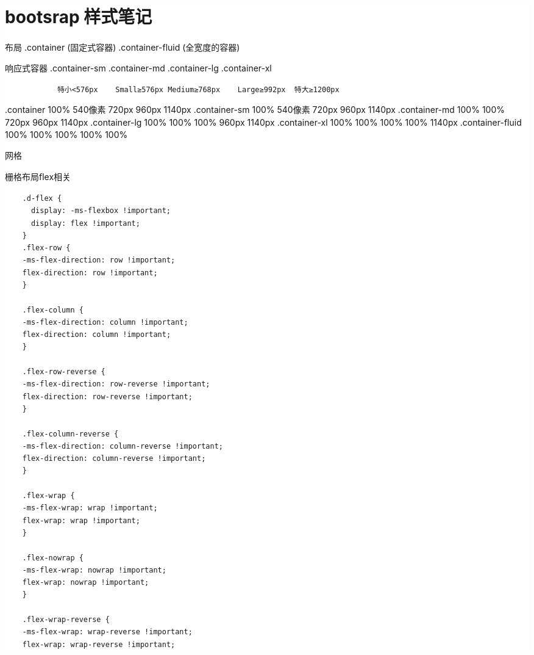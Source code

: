 # bootsrap 样式笔记


布局
.container  (固定式容器)
.container-fluid  (全宽度的容器)

响应式容器
.container-sm
.container-md
.container-lg
.container-xl


	            特小<576px	Small≥576px	Medium≥768px	Large≥992px	 特大≥1200px
.container	    100%	    540像素	        720px	        960px	    1140px
.container-sm	  100%	    540像素	        720px	        960px	    1140px
.container-md	  100%	    100%	          720px	        960px	    1140px
.container-lg	  100%	    100%	          100%	        960px	    1140px
.container-xl	  100%	    100%	          100%	        100%	    1140px
.container-fluid	100%	  100%	          100%	        100%	     100%


网格


栅格布局flex相关


```
    .d-flex {
      display: -ms-flexbox !important;
      display: flex !important;
    }
    .flex-row {
    -ms-flex-direction: row !important;
    flex-direction: row !important;
    }

    .flex-column {
    -ms-flex-direction: column !important;
    flex-direction: column !important;
    }

    .flex-row-reverse {
    -ms-flex-direction: row-reverse !important;
    flex-direction: row-reverse !important;
    }

    .flex-column-reverse {
    -ms-flex-direction: column-reverse !important;
    flex-direction: column-reverse !important;
    }

    .flex-wrap {
    -ms-flex-wrap: wrap !important;
    flex-wrap: wrap !important;
    }

    .flex-nowrap {
    -ms-flex-wrap: nowrap !important;
    flex-wrap: nowrap !important;
    }

    .flex-wrap-reverse {
    -ms-flex-wrap: wrap-reverse !important;
    flex-wrap: wrap-reverse !important;
```